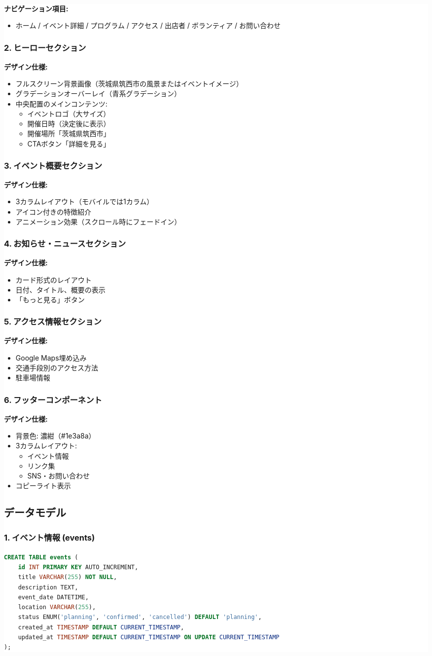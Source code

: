 **ナビゲーション項目:**
- ホーム / イベント詳細 / プログラム / アクセス / 出店者 / ボランティア / お問い合わせ

### 2. ヒーローセクション
**デザイン仕様:**
- フルスクリーン背景画像（茨城県筑西市の風景またはイベントイメージ）
- グラデーションオーバーレイ（青系グラデーション）
- 中央配置のメインコンテンツ:
  - イベントロゴ（大サイズ）
  - 開催日時（決定後に表示）
  - 開催場所「茨城県筑西市」
  - CTAボタン「詳細を見る」

### 3. イベント概要セクション
**デザイン仕様:**
- 3カラムレイアウト（モバイルでは1カラム）
- アイコン付きの特徴紹介
- アニメーション効果（スクロール時にフェードイン）

### 4. お知らせ・ニュースセクション
**デザイン仕様:**
- カード形式のレイアウト
- 日付、タイトル、概要の表示
- 「もっと見る」ボタン

### 5. アクセス情報セクション
**デザイン仕様:**
- Google Maps埋め込み
- 交通手段別のアクセス方法
- 駐車場情報

### 6. フッターコンポーネント
**デザイン仕様:**
- 背景色: 濃紺（#1e3a8a）
- 3カラムレイアウト:
  - イベント情報
  - リンク集
  - SNS・お問い合わせ
- コピーライト表示

## データモデル

### 1. イベント情報 (events)
```sql
CREATE TABLE events (
    id INT PRIMARY KEY AUTO_INCREMENT,
    title VARCHAR(255) NOT NULL,
    description TEXT,
    event_date DATETIME,
    location VARCHAR(255),
    status ENUM('planning', 'confirmed', 'cancelled') DEFAULT 'planning',
    created_at TIMESTAMP DEFAULT CURRENT_TIMESTAMP,
    updated_at TIMESTAMP DEFAULT CURRENT_TIMESTAMP ON UPDATE CURRENT_TIMESTAMP
);
```
